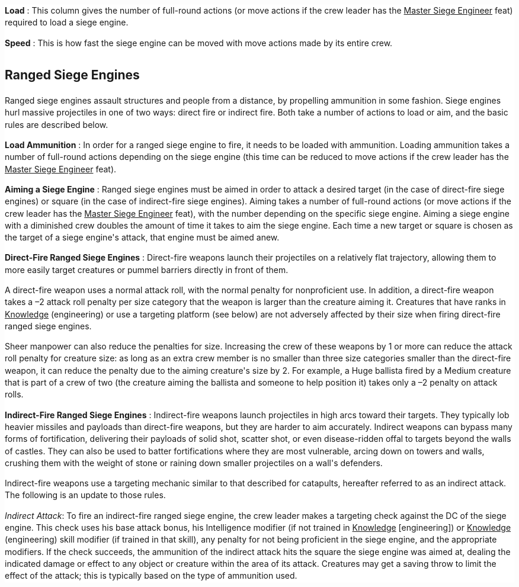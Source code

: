 **Load** : This column gives the number of full-round actions (or move actions if the crew leader has the [Master Siege Engineer](../../ultimateCombat_dir/ultimateCombatFeats#_master-siege-engineer-(combat)) feat) required to load a siege engine.

**Speed** : This is how fast the siege engine can be moved with move actions made by its entire crew.

## Ranged Siege Engines

Ranged siege engines assault structures and people from a distance, by propelling ammunition in some fashion. Siege engines hurl massive projectiles in one of two ways: direct fire or indirect fire. Both take a number of actions to load or aim, and the basic rules are described below.

**Load Ammunition** : In order for a ranged siege engine to fire, it needs to be loaded with ammunition. Loading ammunition takes a number of full-round actions depending on the siege engine (this time can be reduced to move actions if the crew leader has the [Master Siege Engineer](../../ultimateCombat_dir/ultimateCombatFeats#_master-siege-engineer-(combat)) feat).

**Aiming a Siege Engine** : Ranged siege engines must be aimed in order to attack a desired target (in the case of direct-fire siege engines) or square (in the case of indirect-fire siege engines). Aiming takes a number of full-round actions (or move actions if the crew leader has the [Master Siege Engineer](../../ultimateCombat_dir/ultimateCombatFeats#_master-siege-engineer-(combat)) feat), with the number depending on the specific siege engine. Aiming a siege engine with a diminished crew doubles the amount of time it takes to aim the siege engine. Each time a new target or square is chosen as the target of a siege engine's attack, that engine must be aimed anew.

**Direct-Fire Ranged Siege Engines** : Direct-fire weapons launch their projectiles on a relatively flat trajectory, allowing them to more easily target creatures or pummel barriers directly in front of them.

A direct-fire weapon uses a normal attack roll, with the normal penalty for nonproficient use. In addition, a direct-fire weapon takes a –2 attack roll penalty per size category that the weapon is larger than the creature aiming it. Creatures that have ranks in [Knowledge](../../skills_dir/knowledge#_knowledge) (engineering) or use a targeting platform (see below) are not adversely affected by their size when firing direct-fire ranged siege engines.

Sheer manpower can also reduce the penalties for size. Increasing the crew of these weapons by 1 or more can reduce the attack roll penalty for creature size: as long as an extra crew member is no smaller than three size categories smaller than the direct-fire weapon, it can reduce the penalty due to the aiming creature's size by 2. For example, a Huge ballista fired by a Medium creature that is part of a crew of two (the creature aiming the ballista and someone to help position it) takes only a –2 penalty on attack rolls.

**Indirect-Fire Ranged Siege Engines** : Indirect-fire weapons launch projectiles in high arcs toward their targets. They typically lob heavier missiles and payloads than direct-fire weapons, but they are harder to aim accurately. Indirect weapons can bypass many forms of fortification, delivering their payloads of solid shot, scatter shot, or even disease-ridden offal to targets beyond the walls of castles. They can also be used to batter fortifications where they are most vulnerable, arcing down on towers and walls, crushing them with the weight of stone or raining down smaller projectiles on a wall's defenders.

Indirect-fire weapons use a targeting mechanic similar to that described for catapults, hereafter referred to as an indirect attack. The following is an update to those rules.

_Indirect Attack_: To fire an indirect-fire ranged siege engine, the crew leader makes a targeting check against the DC of the siege engine. This check uses his base attack bonus, his Intelligence modifier (if not trained in [Knowledge](../../skills_dir/knowledge#_knowledge) [engineering]) or [Knowledge](../../skills_dir/knowledge#_knowledge) (engineering) skill modifier (if trained in that skill), any penalty for not being proficient in the siege engine, and the appropriate modifiers. If the check succeeds, the ammunition of the indirect attack hits the square the siege engine was aimed at, dealing the indicated damage or effect to any object or creature within the area of its attack. Creatures may get a saving throw to limit the effect of the attack; this is typically based on the type of ammunition used.  
  